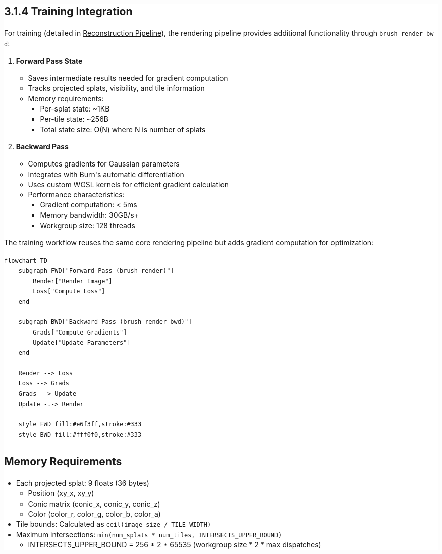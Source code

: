 ## 3.1.4 Training Integration

For training (detailed in [Reconstruction Pipeline](reconstruction-pipeline.md#training-workflow)), the rendering pipeline provides additional functionality through `brush-render-bwd`:

1. **Forward Pass State**
   - Saves intermediate results needed for gradient computation
   - Tracks projected splats, visibility, and tile information
   - Memory requirements:
     - Per-splat state: ~1KB
     - Per-tile state: ~256B
     - Total state size: O(N) where N is number of splats

2. **Backward Pass**
   - Computes gradients for Gaussian parameters
   - Integrates with Burn's automatic differentiation
   - Uses custom WGSL kernels for efficient gradient calculation
   - Performance characteristics:
     - Gradient computation: < 5ms
     - Memory bandwidth: 30GB/s+
     - Workgroup size: 128 threads

The training workflow reuses the same core rendering pipeline but adds gradient computation for optimization:

```mermaid
flowchart TD
    subgraph FWD["Forward Pass (brush-render)"]
        Render["Render Image"]
        Loss["Compute Loss"]
    end

    subgraph BWD["Backward Pass (brush-render-bwd)"]
        Grads["Compute Gradients"]
        Update["Update Parameters"]
    end

    Render --> Loss
    Loss --> Grads
    Grads --> Update
    Update -.-> Render

    style FWD fill:#e6f3ff,stroke:#333
    style BWD fill:#fff0f0,stroke:#333
```

## Memory Requirements
- Each projected splat: 9 floats (36 bytes)
  - Position (xy_x, xy_y)
  - Conic matrix (conic_x, conic_y, conic_z)
  - Color (color_r, color_g, color_b, color_a)
- Tile bounds: Calculated as `ceil(image_size / TILE_WIDTH)`
- Maximum intersections: `min(num_splats * num_tiles, INTERSECTS_UPPER_BOUND)`
  - INTERSECTS_UPPER_BOUND = 256 * 2 * 65535 (workgroup size * 2 * max dispatches)
